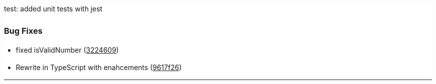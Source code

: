 test: added unit tests with jest

### Bug Fixes

* fixed isValidNumber ([3224609](https://github.com/mastermunj/to-words/commit/3224609c6a09fa0ec66df0abe5daf43754389187))


* Rewrite in TypeScript with enahcements ([9617f26](https://github.com/mastermunj/to-words/commit/9617f261b8ba48bcedd3f72391776feebe7800df))
---
